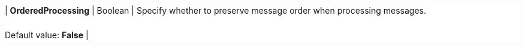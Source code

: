 |       <strong>OrderedProcessing</strong>        |                                                                                                                                                                                                                                                                                                                                                                                                                                                                                                                                                                                                                                                                                                                                                                                                                                                                                                                                             Boolean                                                                                                                                                                                                                                                                                                                                                                                                                                                                                                                                                                                                                                                                                                                                                                                                                                                                                                                                             |                                                                                                                                                                                                                                                                                                                                                                                                                                                                                                                                                                                                                                                                                                                                                                                                                                       Specify whether to preserve message order when processing messages.<br /><br /> Default value: <strong>False</strong>                                                                                                                                                                                                                                                                                                                                                                                                                                                                                                                                                                                                                                                                                                                                                                                                                                        |
